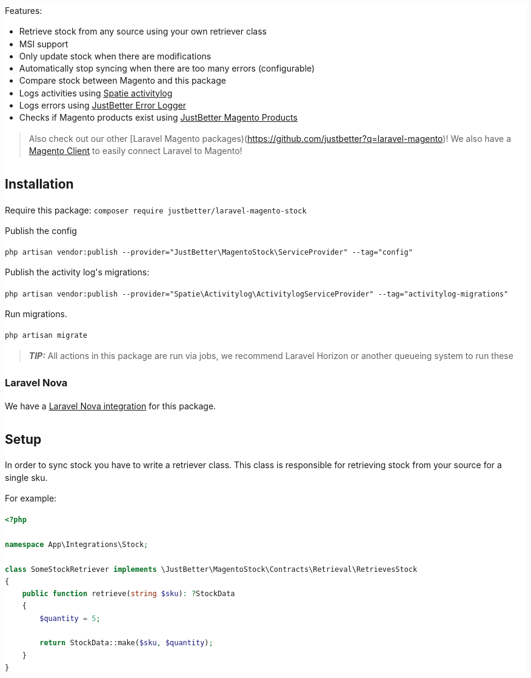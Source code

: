 Features:

- Retrieve stock from any source using your own retriever class
- MSI support
- Only update stock when there are modifications
- Automatically stop syncing when there are too many errors (configurable)
- Compare stock between Magento and this package
- Logs activities using [Spatie activitylog](https://github.com/spatie/laravel-activitylog)
- Logs errors using [JustBetter Error Logger](https://github.com/justbetter/laravel-error-logger)
- Checks if Magento products exist
  using [JustBetter Magento Products](https://github.com/justbetter/laravel-magento-products)

> Also check out our other [Laravel Magento packages)(https://github.com/justbetter?q=laravel-magento)! We also have
> a [Magento Client](https://github.com/justbetter/laravel-magento-client) to easily connect Laravel to Magento!

## Installation

Require this package: `composer require justbetter/laravel-magento-stock`

Publish the config

```
php artisan vendor:publish --provider="JustBetter\MagentoStock\ServiceProvider" --tag="config"
```

Publish the activity log's migrations:

```
php artisan vendor:publish --provider="Spatie\Activitylog\ActivitylogServiceProvider" --tag="activitylog-migrations"
```

Run migrations.

```
php artisan migrate
```

> **_TIP:_** All actions in this package are run via jobs, we recommend Laravel Horizon or another queueing system to
> run these

### Laravel Nova

We have a [Laravel Nova integration](https://github.com/justbetter/laravel-magento-stock-nova) for this package.

## Setup

In order to sync stock you have to write a retriever class.
This class is responsible for retrieving stock from your source for a single sku.

For example:

```php
<?php

namespace App\Integrations\Stock;

class SomeStockRetriever implements \JustBetter\MagentoStock\Contracts\Retrieval\RetrievesStock
{
    public function retrieve(string $sku): ?StockData
    {
        $quantity = 5;

        return StockData::make($sku, $quantity);
    }
}
```